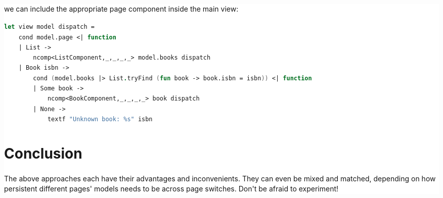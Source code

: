 we can include the appropriate page component inside the main view:

```fsharp
let view model dispatch =
    cond model.page <| function
    | List ->
        ncomp<ListComponent,_,_,_,_> model.books dispatch
    | Book isbn ->
        cond (model.books |> List.tryFind (fun book -> book.isbn = isbn)) <| function
        | Some book ->
            ncomp<BookComponent,_,_,_,_> book dispatch
        | None ->
            textf "Unknown book: %s" isbn
```

# Conclusion

The above approaches each have their advantages and inconvenients. They can even be mixed and matched, depending on how persistent different pages' models needs to be across page switches. Don't be afraid to experiment!
